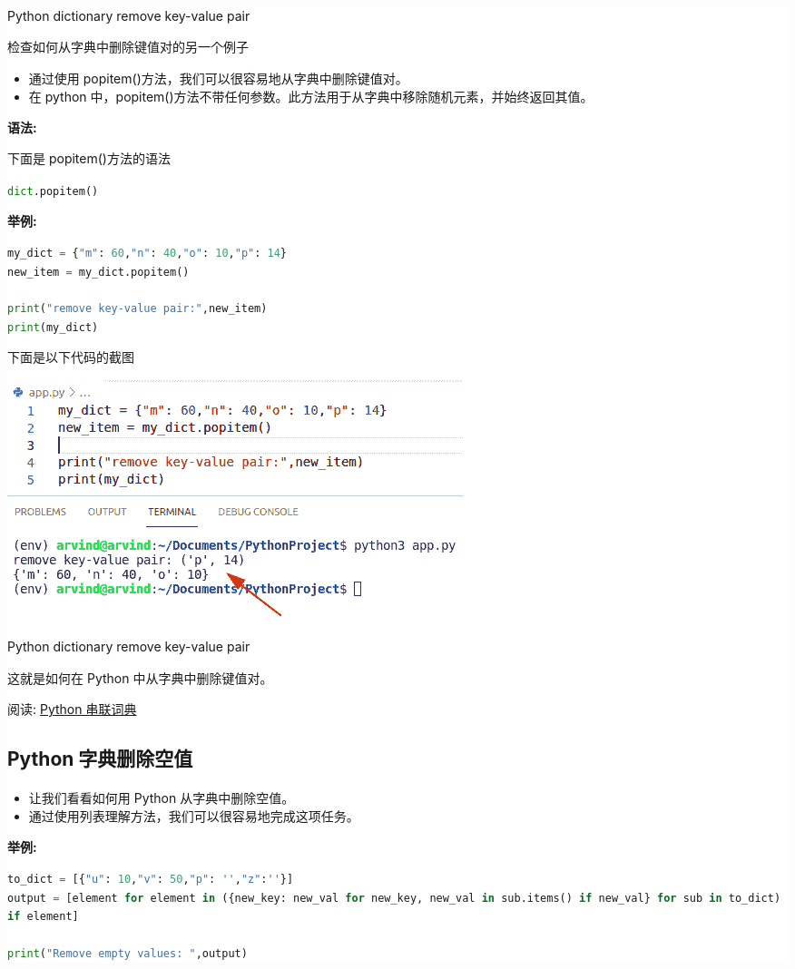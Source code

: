 Python dictionary remove key-value pair

检查如何从字典中删除键值对的另一个例子

*   通过使用 popitem()方法，我们可以很容易地从字典中删除键值对。
*   在 python 中，popitem()方法不带任何参数。此方法用于从字典中移除随机元素，并始终返回其值。

**语法:**

下面是 popitem()方法的语法

```py
dict.popitem()
```

**举例:**

```py
my_dict = {"m": 60,"n": 40,"o": 10,"p": 14}
new_item = my_dict.popitem()

print("remove key-value pair:",new_item)
print(my_dict)
```

下面是以下代码的截图

![Python dictionary remove key value pair](img/90821b4b4add3e62392d76fec257de2b.png "Python dictionary remove key value pair")

Python dictionary remove key-value pair

这就是如何在 Python 中从字典中删除键值对。

阅读: [Python 串联词典](https://pythonguides.com/python-concatenate-dictionary/)

## Python 字典删除空值

*   让我们看看如何用 Python 从字典中删除空值。
*   通过使用列表理解方法，我们可以很容易地完成这项任务。

**举例:**

```py
to_dict = [{"u": 10,"v": 50,"p": '',"z":''}]
output = [element for element in ({new_key: new_val for new_key, new_val in sub.items() if new_val} for sub in to_dict) if element]

print("Remove empty values: ",output)
```
